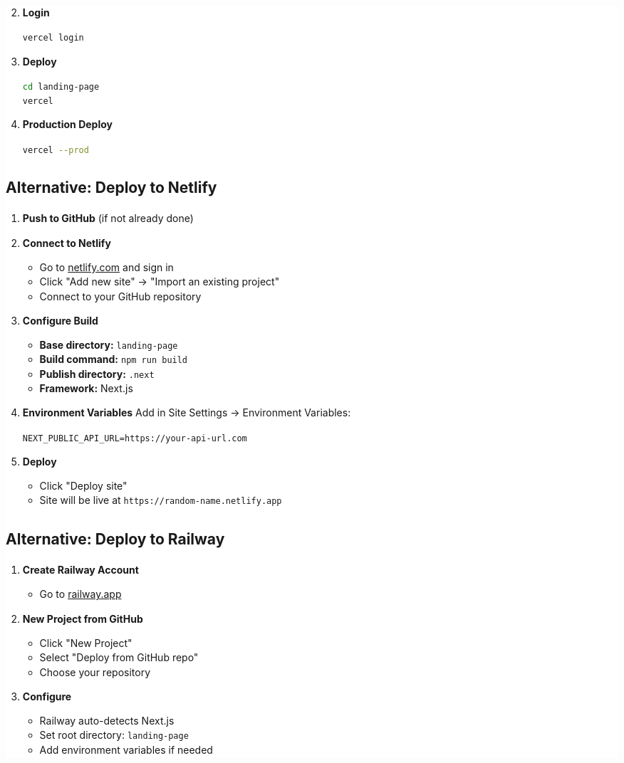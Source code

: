 2. **Login**
   ```bash
   vercel login
   ```

3. **Deploy**
   ```bash
   cd landing-page
   vercel
   ```

4. **Production Deploy**
   ```bash
   vercel --prod
   ```

## Alternative: Deploy to Netlify

1. **Push to GitHub** (if not already done)

2. **Connect to Netlify**
   - Go to [netlify.com](https://netlify.com) and sign in
   - Click "Add new site" → "Import an existing project"
   - Connect to your GitHub repository

3. **Configure Build**
   - **Base directory:** `landing-page`
   - **Build command:** `npm run build`
   - **Publish directory:** `.next`
   - **Framework:** Next.js

4. **Environment Variables**
   Add in Site Settings → Environment Variables:
   ```
   NEXT_PUBLIC_API_URL=https://your-api-url.com
   ```

5. **Deploy**
   - Click "Deploy site"
   - Site will be live at `https://random-name.netlify.app`

## Alternative: Deploy to Railway

1. **Create Railway Account**
   - Go to [railway.app](https://railway.app)

2. **New Project from GitHub**
   - Click "New Project"
   - Select "Deploy from GitHub repo"
   - Choose your repository

3. **Configure**
   - Railway auto-detects Next.js
   - Set root directory: `landing-page`
   - Add environment variables if needed
